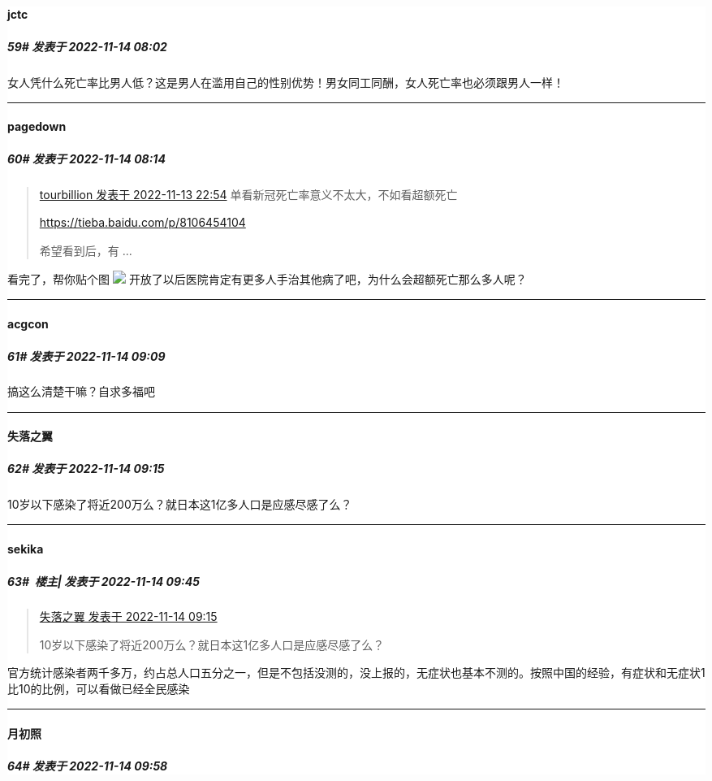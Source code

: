 ####  jctc  
##### 59#       发表于 2022-11-14 08:02

女人凭什么死亡率比男人低？这是男人在滥用自己的性别优势！男女同工同酬，女人死亡率也必须跟男人一样！

*****

####  pagedown  
##### 60#       发表于 2022-11-14 08:14

<blockquote><a href="httphttps://bbs.saraba1st.com/2b/forum.php?mod=redirect&amp;goto=findpost&amp;pid=58421003&amp;ptid=2104805" target="_blank">tourbillion 发表于 2022-11-13 22:54</a>
单看新冠死亡率意义不太大，不如看超额死亡

https://tieba.baidu.com/p/8106454104

希望看到后，有 ...</blockquote>
看完了，帮你贴个图
<img src="https://p.sda1.dev/8/44c127370d1de5e9b2caec12f01d41d4/CMP_20221114081134729.jpg" referrerpolicy="no-referrer">
开放了以后医院肯定有更多人手治其他病了吧，为什么会超额死亡那么多人呢？



*****

####  acgcon  
##### 61#       发表于 2022-11-14 09:09

搞这么清楚干嘛？自求多福吧



*****

####  失落之翼  
##### 62#       发表于 2022-11-14 09:15

10岁以下感染了将近200万么？就日本这1亿多人口是应感尽感了么？



*****

####  sekika  
##### 63#         楼主| 发表于 2022-11-14 09:45

<blockquote><a href="httphttps://bbs.saraba1st.com/2b/forum.php?mod=redirect&amp;goto=findpost&amp;pid=58424564&amp;ptid=2104805" target="_blank">失落之翼 发表于 2022-11-14 09:15</a>

10岁以下感染了将近200万么？就日本这1亿多人口是应感尽感了么？</blockquote>
官方统计感染者两千多万，约占总人口五分之一，但是不包括没测的，没上报的，无症状也基本不测的。按照中国的经验，有症状和无症状1比10的比例，可以看做已经全民感染



*****

####  月初照  
##### 64#       发表于 2022-11-14 09:58
